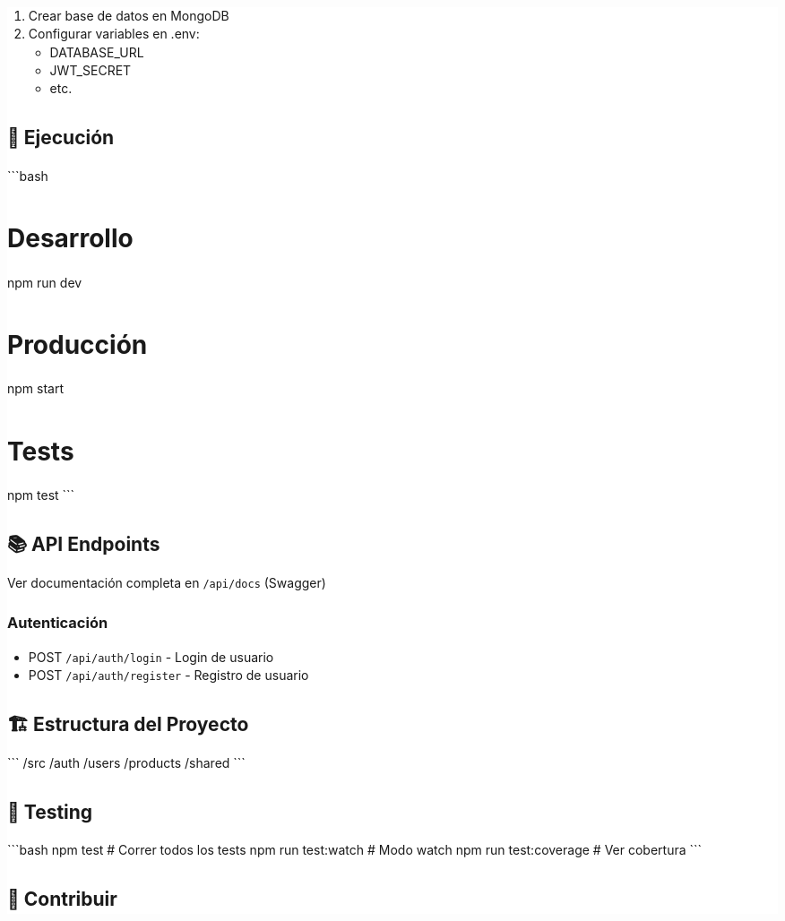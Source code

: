 1. Crear base de datos en MongoDB
2. Configurar variables en .env:
   - DATABASE_URL
   - JWT_SECRET
   - etc.

## 🏃 Ejecución

\`\`\`bash
# Desarrollo
npm run dev

# Producción
npm start

# Tests
npm test
\`\`\`

## 📚 API Endpoints

Ver documentación completa en `/api/docs` (Swagger)

### Autenticación
- POST `/api/auth/login` - Login de usuario
- POST `/api/auth/register` - Registro de usuario

## 🏗️ Estructura del Proyecto

\`\`\`
/src
  /auth
  /users
  /products
  /shared
\`\`\`

## 🧪 Testing

\`\`\`bash
npm test              # Correr todos los tests
npm run test:watch    # Modo watch
npm run test:coverage # Ver cobertura
\`\`\`

## 🤝 Contribuir

